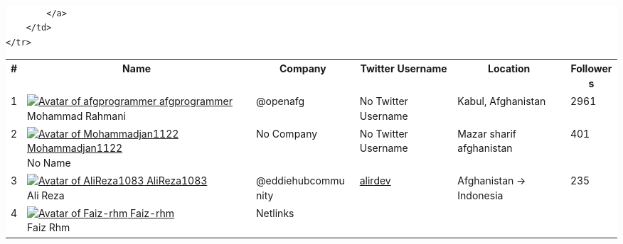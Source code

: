 			</a>
		</td>
	</tr>
</table>

<table>
	<tr>
		<th>#</th>
		<th>Name</th>
		<th>Company</th>
		<th>Twitter Username</th>
		<th>Location</th>
		<th>Followers</th>
	</tr>
	<tr>
		<td>1</td>
		<td>
			<a href="https://github.com/afgprogrammer">
				<img src="https://avatars.githubusercontent.com/u/17293422?s=72&u=5bef2b954c20361dcc830bf4b4038256844ca5d3&v=4" width="24" alt="Avatar of afgprogrammer"> afgprogrammer
			</a><br/>
			Mohammad Rahmani
		</td>
		<td>@openafg </td>
		<td>No Twitter Username</td>
		<td> Kabul, Afghanistan</td>
		<td>2961</td>
	</tr>
	<tr>
		<td>2</td>
		<td>
			<a href="https://github.com/Mohammadjan1122">
				<img src="https://avatars.githubusercontent.com/u/63337310?s=72&u=0455d7c815e3c1eb811e2ce4b22c7779994e970d&v=4" width="24" alt="Avatar of Mohammadjan1122"> Mohammadjan1122
			</a><br/>
			No Name
		</td>
		<td>No Company</td>
		<td>No Twitter Username</td>
		<td>Mazar sharif afghanistan</td>
		<td>401</td>
	</tr>
	<tr>
		<td>3</td>
		<td>
			<a href="https://github.com/AliReza1083">
				<img src="https://avatars.githubusercontent.com/u/99729607?s=72&u=8423f12f095b7462da24dfb19718e9bd0e559d2d&v=4" width="24" alt="Avatar of AliReza1083"> AliReza1083
			</a><br/>
			Ali Reza
		</td>
		<td>@eddiehubcommunity </td>
		<td><a href="https://twitter.com/alirdev">alirdev</a></td>
		<td>Afghanistan -> Indonesia</td>
		<td>235</td>
	</tr>
	<tr>
		<td>4</td>
		<td>
			<a href="https://github.com/Faiz-rhm">
				<img src="https://avatars.githubusercontent.com/u/14290499?s=72&u=0a5a86eea41599c9f3d097e2f3e0f2416c09e89a&v=4" width="24" alt="Avatar of Faiz-rhm"> Faiz-rhm
			</a><br/>
			Faiz Rhm
		</td>
		<td>Netlinks </td>